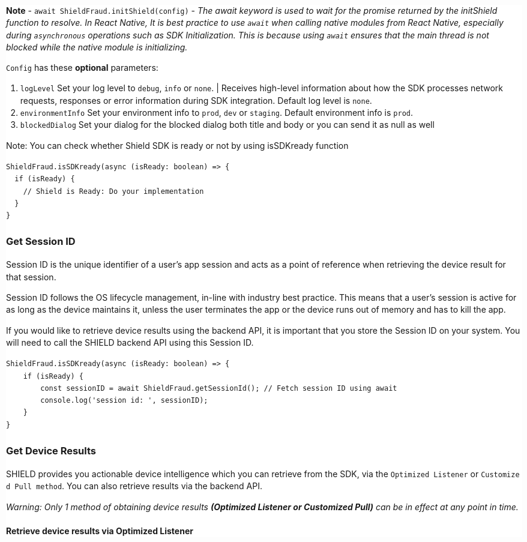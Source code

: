 **Note** - ```await ShieldFraud.initShield(config)``` - *The await keyword is used to wait for the promise returned by the initShield function to resolve. In React Native, It is best practice to use `await` when calling native modules from React Native, especially during `asynchronous` operations such as SDK Initialization. This is because using `await` ensures that the main thread is not blocked while the native module is initializing.*

`Config` has these **optional** parameters:

1. `logLevel` Set your log level to `debug`, `info` or `none`. | Receives high-level information about how the SDK processes network requests, responses or error information during SDK integration. Default log level is `none`.
2. `environmentInfo` Set your environment info to `prod`, `dev` or `staging`. Default environment info is `prod`.
3. `blockedDialog` Set your dialog for the blocked dialog both title and body or you can send it as null as well 

Note: You can check whether Shield SDK is ready or not by using isSDKready function

```
ShieldFraud.isSDKready(async (isReady: boolean) => {
  if (isReady) {
    // Shield is Ready: Do your implementation
  }
}
```

### Get Session ID
Session ID is the unique identifier of a user’s app session and acts as a point of reference when retrieving the device result for that session.


Session ID follows the OS lifecycle management, in-line with industry best practice. This means that a user’s session is active for as long as the device maintains it, unless the user terminates the app or the device runs out of memory and has to kill the app.

If you would like to retrieve device results using the backend API, it is important that you store the Session ID on your system. You will need to call the SHIELD backend API using this Session ID.

```
ShieldFraud.isSDKready(async (isReady: boolean) => {
    if (isReady) {
        const sessionID = await ShieldFraud.getSessionId(); // Fetch session ID using await
        console.log('session id: ', sessionID);
    }
}
```

### Get Device Results
SHIELD provides you actionable device intelligence which you can retrieve from the SDK, via the `Optimized Listener` or `Customized Pull method`. You can also retrieve results via the backend API.

*Warning: Only 1 method of obtaining device results **(Optimized Listener or Customized Pull)** can be in effect at any point in time.*

#### Retrieve device results via Optimized Listener
